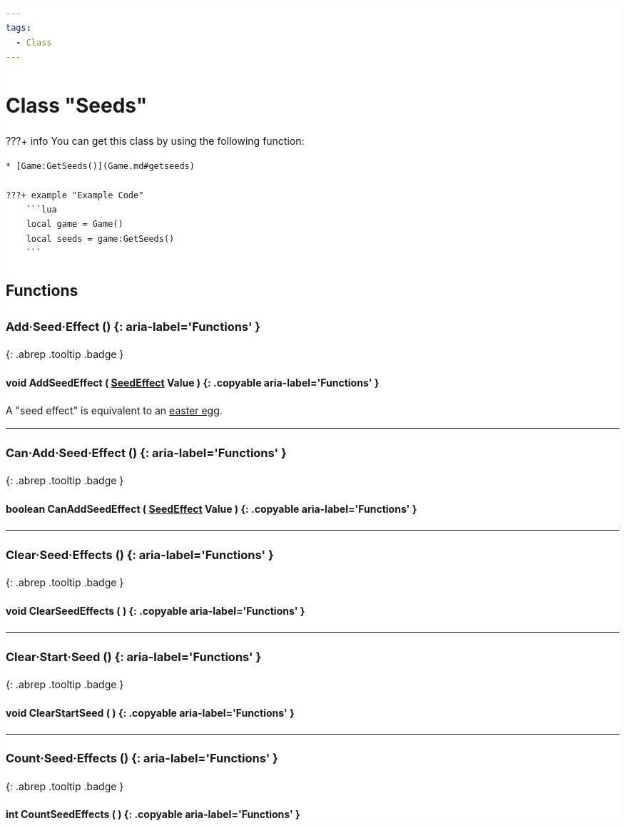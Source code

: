 ```yaml
---
tags:
  - Class
---
```

# Class "Seeds"

???+ info
    You can get this class by using the following function:

    * [Game:GetSeeds()](Game.md#getseeds)

    ???+ example "Example Code"
        ```lua
        local game = Game()
        local seeds = game:GetSeeds()
        ```

## Functions
### Add·Seed·Effect () {: aria-label='Functions' }
[ ](#){: .abrep .tooltip .badge }
#### void AddSeedEffect ( [SeedEffect](enums/SeedEffect.md) Value ) {: .copyable aria-label='Functions' }

A "seed effect" is equivalent to an [easter egg](https://bindingofisaacrebirth.fandom.com/wiki/Seeds#Special_Seeds).

___
### Can·Add·Seed·Effect () {: aria-label='Functions' }
[ ](#){: .abrep .tooltip .badge }
#### boolean CanAddSeedEffect ( [SeedEffect](enums/SeedEffect.md) Value ) {: .copyable aria-label='Functions' }

___
### Clear·Seed·Effects () {: aria-label='Functions' }
[ ](#){: .abrep .tooltip .badge }
#### void ClearSeedEffects ( ) {: .copyable aria-label='Functions' }

___
### Clear·Start·Seed () {: aria-label='Functions' }
[ ](#){: .abrep .tooltip .badge }
#### void ClearStartSeed ( ) {: .copyable aria-label='Functions' }

___
### Count·Seed·Effects () {: aria-label='Functions' }
[ ](#){: .abrep .tooltip .badge }
#### int CountSeedEffects ( ) {: .copyable aria-label='Functions' }

